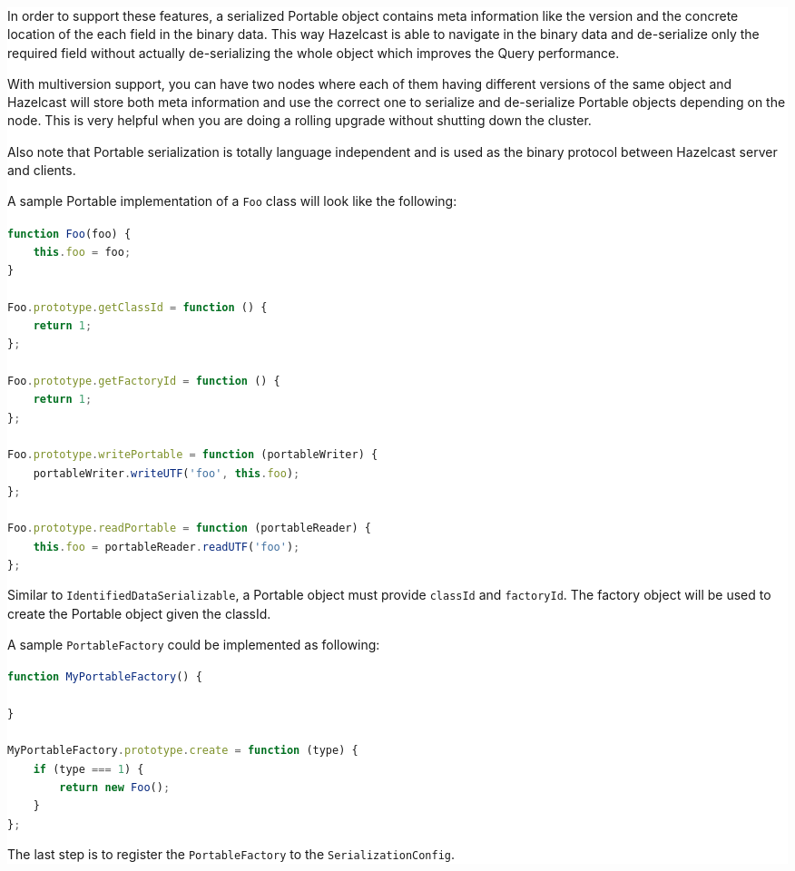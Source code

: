 In order to support these features, a serialized Portable object contains meta information like the version and the concrete location of the each field in the binary data. This way Hazelcast is able to navigate in the binary data and de-serialize only the required field without actually de-serializing the whole object which improves the Query performance.

With multiversion support, you can have two nodes where each of them having different versions of the same object and Hazelcast will store both meta information and use the correct one to serialize and de-serialize Portable objects depending on the node. This is very helpful when you are doing a rolling upgrade without shutting down the cluster.

Also note that Portable serialization is totally language independent and is used as the binary protocol between Hazelcast server and clients.

A sample Portable implementation of a `Foo` class will look like the following:

```javascript
function Foo(foo) {
    this.foo = foo;
}

Foo.prototype.getClassId = function () {
    return 1;
};

Foo.prototype.getFactoryId = function () {
    return 1;
};

Foo.prototype.writePortable = function (portableWriter) {
    portableWriter.writeUTF('foo', this.foo);
};

Foo.prototype.readPortable = function (portableReader) {
    this.foo = portableReader.readUTF('foo');
};
```

Similar to `IdentifiedDataSerializable`, a Portable object must provide `classId` and `factoryId`. The factory object will be used to create the Portable object given the classId.

A sample `PortableFactory` could be implemented as following:

```javascript
function MyPortableFactory() {

}

MyPortableFactory.prototype.create = function (type) {
    if (type === 1) {
        return new Foo();
    }
};
```

The last step is to register the `PortableFactory` to the `SerializationConfig`.
